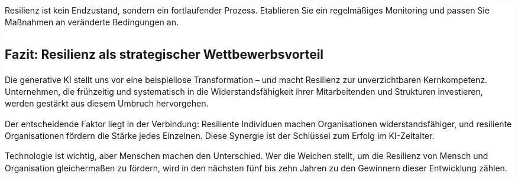 Resilienz ist kein Endzustand, sondern ein fortlaufender Prozess. Etablieren Sie ein regelmäßiges Monitoring und passen Sie Maßnahmen an veränderte Bedingungen an.

## Fazit: Resilienz als strategischer Wettbewerbsvorteil

Die generative KI stellt uns vor eine beispiellose Transformation – und macht Resilienz zur unverzichtbaren Kernkompetenz. Unternehmen, die frühzeitig und systematisch in die Widerstandsfähigkeit ihrer Mitarbeitenden und Strukturen investieren, werden gestärkt aus diesem Umbruch hervorgehen.

Der entscheidende Faktor liegt in der Verbindung: Resiliente Individuen machen Organisationen widerstandsfähiger, und resiliente Organisationen fördern die Stärke jedes Einzelnen. Diese Synergie ist der Schlüssel zum Erfolg im KI-Zeitalter.

Technologie ist wichtig, aber Menschen machen den Unterschied. Wer die Weichen stellt, um die Resilienz von Mensch und Organisation gleichermaßen zu fördern, wird in den nächsten fünf bis zehn Jahren zu den Gewinnern dieser Entwicklung zählen.
